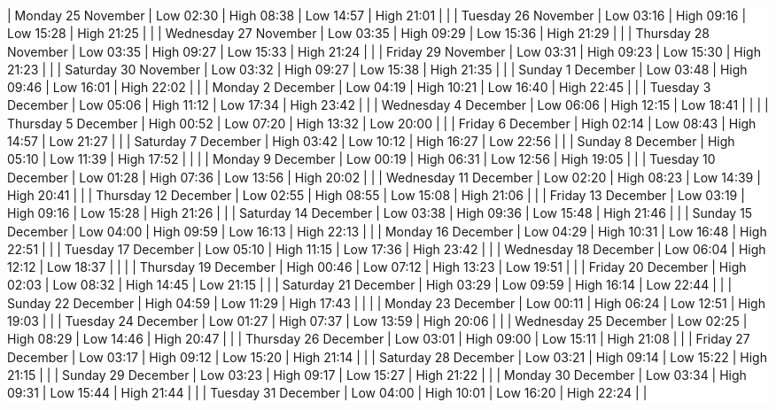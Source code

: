 | Monday 25 November | Low 02:30 | High 08:38 | Low 14:57 | High 21:01 |  |
| Tuesday 26 November | Low 03:16 | High 09:16 | Low 15:28 | High 21:25 |  |
| Wednesday 27 November | Low 03:35 | High 09:29 | Low 15:36 | High 21:29 |  |
| Thursday 28 November | Low 03:35 | High 09:27 | Low 15:33 | High 21:24 |  |
| Friday 29 November | Low 03:31 | High 09:23 | Low 15:30 | High 21:23 |  |
| Saturday 30 November | Low 03:32 | High 09:27 | Low 15:38 | High 21:35 |  |
| Sunday 1 December | Low 03:48 | High 09:46 | Low 16:01 | High 22:02 |  |
| Monday 2 December | Low 04:19 | High 10:21 | Low 16:40 | High 22:45 |  |
| Tuesday 3 December | Low 05:06 | High 11:12 | Low 17:34 | High 23:42 |  |
| Wednesday 4 December | Low 06:06 | High 12:15 | Low 18:41 |  |  |
| Thursday 5 December | High 00:52 | Low 07:20 | High 13:32 | Low 20:00 |  |
| Friday 6 December | High 02:14 | Low 08:43 | High 14:57 | Low 21:27 |  |
| Saturday 7 December | High 03:42 | Low 10:12 | High 16:27 | Low 22:56 |  |
| Sunday 8 December | High 05:10 | Low 11:39 | High 17:52 |  |  |
| Monday 9 December | Low 00:19 | High 06:31 | Low 12:56 | High 19:05 |  |
| Tuesday 10 December | Low 01:28 | High 07:36 | Low 13:56 | High 20:02 |  |
| Wednesday 11 December | Low 02:20 | High 08:23 | Low 14:39 | High 20:41 |  |
| Thursday 12 December | Low 02:55 | High 08:55 | Low 15:08 | High 21:06 |  |
| Friday 13 December | Low 03:19 | High 09:16 | Low 15:28 | High 21:26 |  |
| Saturday 14 December | Low 03:38 | High 09:36 | Low 15:48 | High 21:46 |  |
| Sunday 15 December | Low 04:00 | High 09:59 | Low 16:13 | High 22:13 |  |
| Monday 16 December | Low 04:29 | High 10:31 | Low 16:48 | High 22:51 |  |
| Tuesday 17 December | Low 05:10 | High 11:15 | Low 17:36 | High 23:42 |  |
| Wednesday 18 December | Low 06:04 | High 12:12 | Low 18:37 |  |  |
| Thursday 19 December | High 00:46 | Low 07:12 | High 13:23 | Low 19:51 |  |
| Friday 20 December | High 02:03 | Low 08:32 | High 14:45 | Low 21:15 |  |
| Saturday 21 December | High 03:29 | Low 09:59 | High 16:14 | Low 22:44 |  |
| Sunday 22 December | High 04:59 | Low 11:29 | High 17:43 |  |  |
| Monday 23 December | Low 00:11 | High 06:24 | Low 12:51 | High 19:03 |  |
| Tuesday 24 December | Low 01:27 | High 07:37 | Low 13:59 | High 20:06 |  |
| Wednesday 25 December | Low 02:25 | High 08:29 | Low 14:46 | High 20:47 |  |
| Thursday 26 December | Low 03:01 | High 09:00 | Low 15:11 | High 21:08 |  |
| Friday 27 December | Low 03:17 | High 09:12 | Low 15:20 | High 21:14 |  |
| Saturday 28 December | Low 03:21 | High 09:14 | Low 15:22 | High 21:15 |  |
| Sunday 29 December | Low 03:23 | High 09:17 | Low 15:27 | High 21:22 |  |
| Monday 30 December | Low 03:34 | High 09:31 | Low 15:44 | High 21:44 |  |
| Tuesday 31 December | Low 04:00 | High 10:01 | Low 16:20 | High 22:24 |  |
